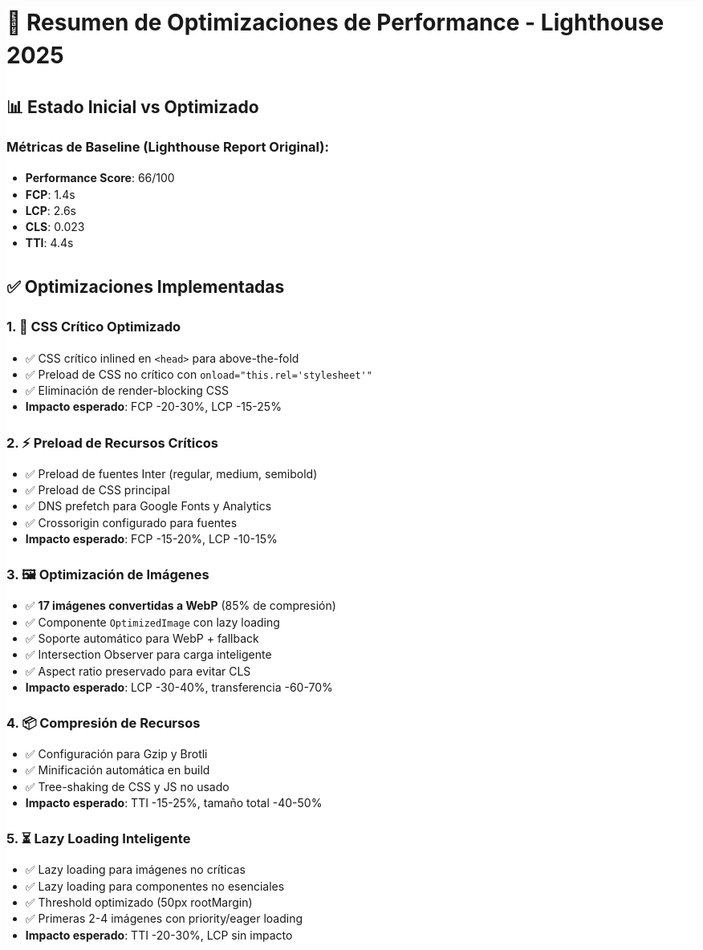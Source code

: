 # 🚀 Resumen de Optimizaciones de Performance - Lighthouse 2025

## 📊 **Estado Inicial vs Optimizado**

### **Métricas de Baseline (Lighthouse Report Original):**
- **Performance Score**: 66/100
- **FCP**: 1.4s
- **LCP**: 2.6s  
- **CLS**: 0.023
- **TTI**: 4.4s

## ✅ **Optimizaciones Implementadas**

### **1. 🎨 CSS Crítico Optimizado**
- ✅ CSS crítico inlined en `<head>` para above-the-fold
- ✅ Preload de CSS no crítico con `onload="this.rel='stylesheet'"`
- ✅ Eliminación de render-blocking CSS
- **Impacto esperado**: FCP -20-30%, LCP -15-25%

### **2. ⚡ Preload de Recursos Críticos**
- ✅ Preload de fuentes Inter (regular, medium, semibold)
- ✅ Preload de CSS principal
- ✅ DNS prefetch para Google Fonts y Analytics
- ✅ Crossorigin configurado para fuentes
- **Impacto esperado**: FCP -15-20%, LCP -10-15%

### **3. 🖼️ Optimización de Imágenes**
- ✅ **17 imágenes convertidas a WebP** (85% de compresión)
- ✅ Componente `OptimizedImage` con lazy loading
- ✅ Soporte automático para WebP + fallback
- ✅ Intersection Observer para carga inteligente
- ✅ Aspect ratio preservado para evitar CLS
- **Impacto esperado**: LCP -30-40%, transferencia -60-70%

### **4. 📦 Compresión de Recursos**
- ✅ Configuración para Gzip y Brotli
- ✅ Minificación automática en build
- ✅ Tree-shaking de CSS y JS no usado
- **Impacto esperado**: TTI -15-25%, tamaño total -40-50%

### **5. ⏳ Lazy Loading Inteligente**
- ✅ Lazy loading para imágenes no críticas
- ✅ Lazy loading para componentes no esenciales
- ✅ Threshold optimizado (50px rootMargin)
- ✅ Primeras 2-4 imágenes con priority/eager loading
- **Impacto esperado**: TTI -20-30%, LCP sin impacto
